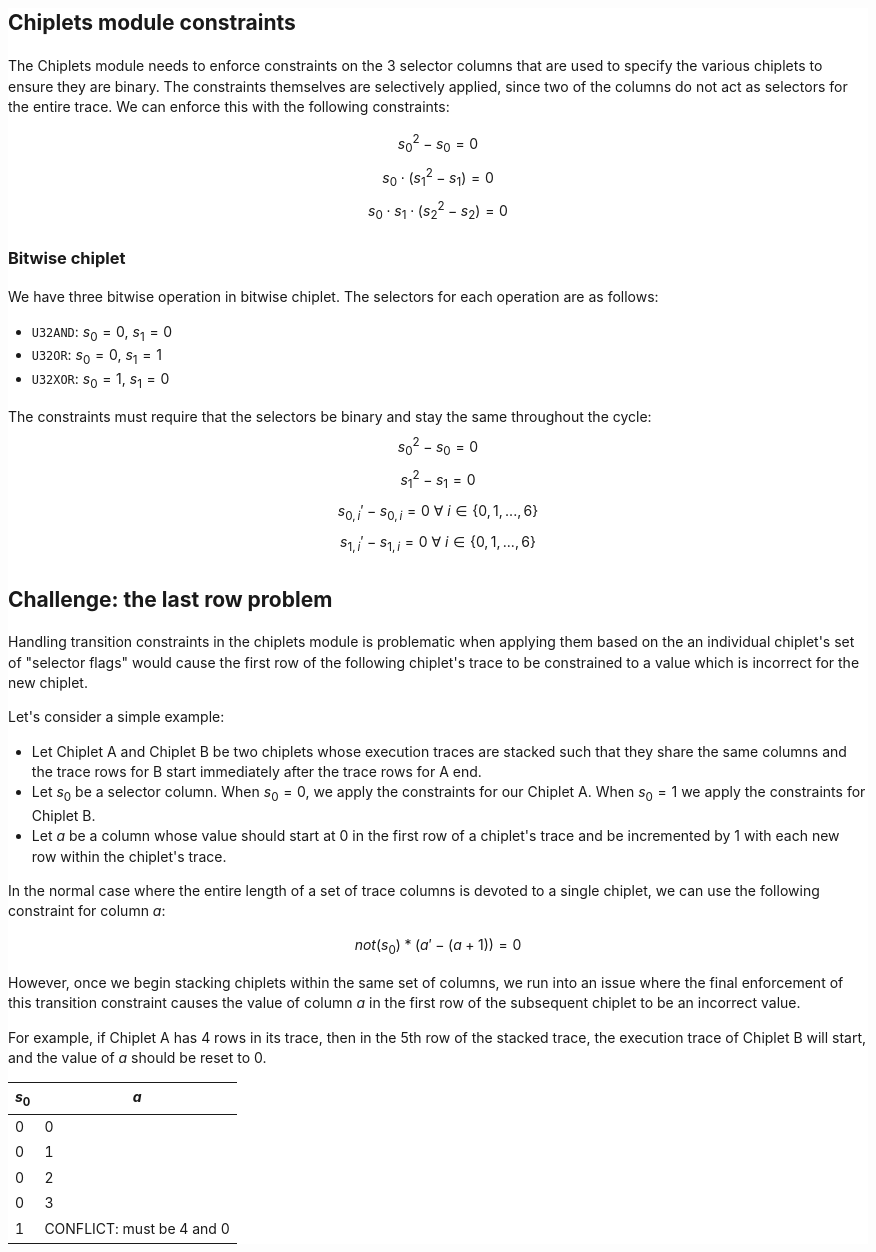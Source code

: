## Chiplets module constraints

The Chiplets module needs to enforce constraints on the 3 selector columns that are used to specify the various chiplets to ensure they are binary. The constraints themselves are selectively applied, since two of the columns do not act as selectors for the entire trace. We can enforce this with the following constraints:

$$s_0^2 - s_0 = 0$$
$$s_0 \cdot (s_1^2 - s_1) = 0$$
$$s_0 \cdot s_1 \cdot (s_2^2 - s_2) = 0$$

### Bitwise chiplet

We have three bitwise operation in bitwise chiplet. The selectors for each operation are as follows:

- `U32AND`: $s_0 = 0$, $s_1 = 0$
- `U32OR`: $s_0 = 0$, $s_1 = 1$
- `U32XOR`: $s_0 = 1$, $s_1 = 0$

The constraints must require that the selectors be binary and stay the same throughout the cycle:
$$s_0^2 - s_0 = 0$$
$$s_1^2 - s_1 = 0$$
$$s_{0,i}' -s_{0,i} = 0\  \forall\ i \in \{0, 1, ..., 6\}$$
$$s_{1,i}' -s_{1,i} = 0\  \forall\ i \in \{0, 1, ..., 6\}$$

## Challenge: the last row problem

Handling transition constraints in the chiplets module is problematic when applying them based on the an individual chiplet's set of "selector flags" would cause the first row of the following chiplet's trace to be constrained to a value which is incorrect for the new chiplet.

Let's consider a simple example:

- Let Chiplet A and Chiplet B be two chiplets whose execution traces are stacked such that they share the same columns and the trace rows for B start immediately after the trace rows for A end.
- Let $s_0$ be a selector column. When $s_0 = 0$, we apply the constraints for our Chiplet A. When $s_0 = 1$ we apply the constraints for Chiplet B.
- Let $a$ be a column whose value should start at 0 in the first row of a chiplet's trace and be incremented by 1 with each new row within the chiplet's trace.

In the normal case where the entire length of a set of trace columns is devoted to a single chiplet, we can use the following constraint for column $a$:

$$not(s_0) * (a' - (a + 1)) = 0$$

However, once we begin stacking chiplets within the same set of columns, we run into an issue where the final enforcement of this transition constraint causes the value of column $a$ in the first row of the subsequent chiplet to be an incorrect value.

For example, if Chiplet A has 4 rows in its trace, then in the 5th row of the stacked trace, the execution trace of Chiplet B will start, and the value of $a$ should be reset to 0.

| $s_0$ | $a$                       |
| ----- | ------------------------- |
| 0     | 0                         |
| 0     | 1                         |
| 0     | 2                         |
| 0     | 3                         |
| 1     | CONFLICT: must be 4 and 0 |
